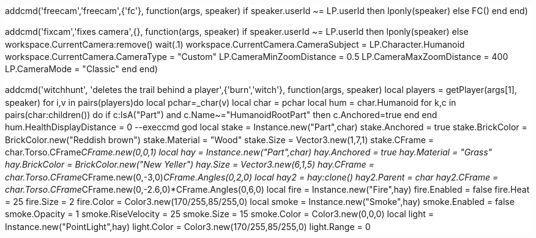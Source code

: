 addcmd('freecam','freecam',{'fc'},
function(args, speaker)
if speaker.userId ~= LP.userId then
lponly(speaker)
else
FC()
end
end)

addcmd('fixcam','fixes camera',{},
function(args, speaker)
if speaker.userId ~= LP.userId then
lponly(speaker)
else
workspace.CurrentCamera:remove()
wait(.1)
workspace.CurrentCamera.CameraSubject = LP.Character.Humanoid
workspace.CurrentCamera.CameraType = "Custom"
LP.CameraMinZoomDistance = 0.5
LP.CameraMaxZoomDistance = 400
LP.CameraMode = "Classic"
end
end)

addcmd('witchhunt', 'deletes the trail behind a player',{'burn','witch'},
function(args, speaker)
    local players = getPlayer(args[1], speaker)
    for i,v in pairs(players)do
		local pchar=_char(v)
				local char = pchar
				local hum = char.Humanoid
				for k,c in pairs(char:children()) do if c:IsA("Part") and c.Name~="HumanoidRootPart" then c.Anchored=true end end
				hum.HealthDisplayDistance = 0
				--execcmd god
				local stake = Instance.new("Part",char)
				stake.Anchored = true
				stake.BrickColor = BrickColor.new("Reddish brown")
				stake.Material = "Wood"
				stake.Size = Vector3.new(1,7,1)
				stake.CFrame = char.Torso.CFrame*CFrame.new(0,0,1)
				local hay = Instance.new("Part",char)
				hay.Anchored = true
				hay.Material = "Grass"
				hay.BrickColor = BrickColor.new("New Yeller")
				hay.Size = Vector3.new(6,1,5)
				hay.CFrame = char.Torso.CFrame*CFrame.new(0,-3,0)*CFrame.Angles(0,2,0)
				local hay2 = hay:clone()
				hay2.Parent = char
				hay2.CFrame = char.Torso.CFrame*CFrame.new(0,-2.6,0)*CFrame.Angles(0,6,0)
				local fire = Instance.new("Fire",hay)
				fire.Enabled = false
				fire.Heat = 25
				fire.Size = 2
				fire.Color = Color3.new(170/255,85/255,0)
				local smoke = Instance.new("Smoke",hay)
				smoke.Enabled = false
				smoke.Opacity = 1
				smoke.RiseVelocity = 25
				smoke.Size = 15
				smoke.Color = Color3.new(0,0,0)
				local light = Instance.new("PointLight",hay)
				light.Color = Color3.new(170/255,85/255,0)
				light.Range = 0